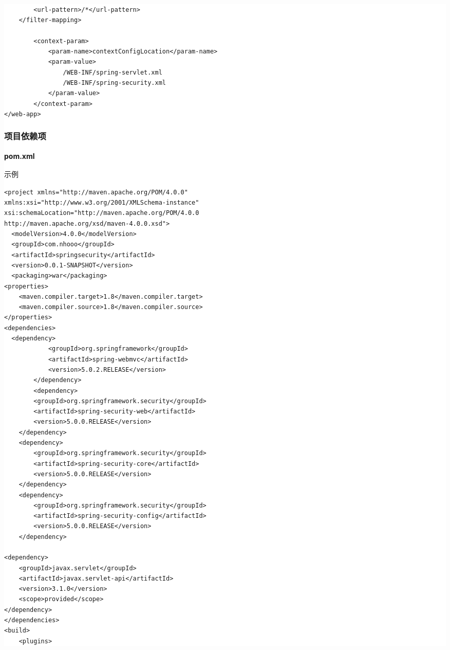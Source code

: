 ```
        <url-pattern>/*</url-pattern>
    </filter-mapping>
        
        <context-param>
            <param-name>contextConfigLocation</param-name>
            <param-value>
                /WEB-INF/spring-servlet.xml
                /WEB-INF/spring-security.xml
            </param-value>
        </context-param>
</web-app>
```

### 项目依赖项

**pom.xml**

示例

```
<project xmlns="http://maven.apache.org/POM/4.0.0" 
xmlns:xsi="http://www.w3.org/2001/XMLSchema-instance" 
xsi:schemaLocation="http://maven.apache.org/POM/4.0.0 
http://maven.apache.org/xsd/maven-4.0.0.xsd">
  <modelVersion>4.0.0</modelVersion>
  <groupId>com.nhooo</groupId>
  <artifactId>springsecurity</artifactId>
  <version>0.0.1-SNAPSHOT</version>
  <packaging>war</packaging>   
<properties>
    <maven.compiler.target>1.8</maven.compiler.target>
    <maven.compiler.source>1.8</maven.compiler.source>
</properties>
<dependencies>
  <dependency>
            <groupId>org.springframework</groupId>
            <artifactId>spring-webmvc</artifactId>
            <version>5.0.2.RELEASE</version>
        </dependency>
        <dependency>
        <groupId>org.springframework.security</groupId>
        <artifactId>spring-security-web</artifactId>
        <version>5.0.0.RELEASE</version>
    </dependency>
    <dependency>
        <groupId>org.springframework.security</groupId>
        <artifactId>spring-security-core</artifactId>
        <version>5.0.0.RELEASE</version>
    </dependency>
    <dependency>
        <groupId>org.springframework.security</groupId>
        <artifactId>spring-security-config</artifactId>
        <version>5.0.0.RELEASE</version>
    </dependency>
        
<dependency>
    <groupId>javax.servlet</groupId>
    <artifactId>javax.servlet-api</artifactId>
    <version>3.1.0</version>
    <scope>provided</scope>
</dependency>
</dependencies>
<build>
    <plugins>
```